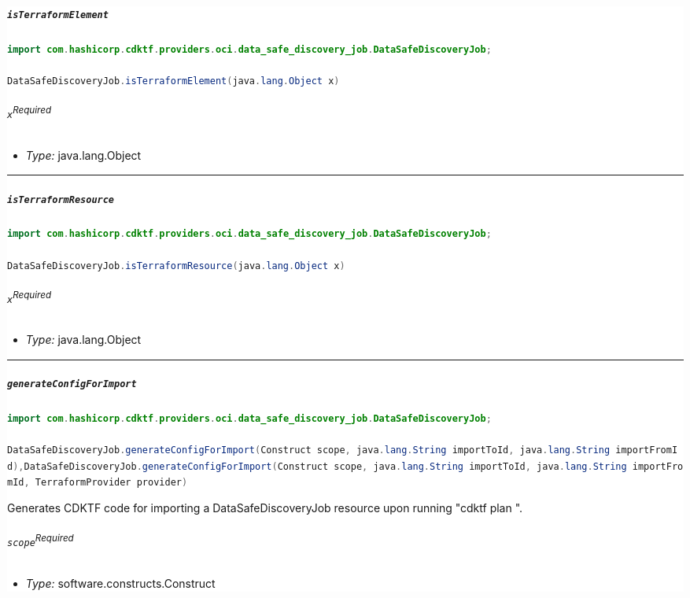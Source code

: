 
##### `isTerraformElement` <a name="isTerraformElement" id="rhizo-co-terraform-provider-oci.dataSafeDiscoveryJob.DataSafeDiscoveryJob.isTerraformElement"></a>

```java
import com.hashicorp.cdktf.providers.oci.data_safe_discovery_job.DataSafeDiscoveryJob;

DataSafeDiscoveryJob.isTerraformElement(java.lang.Object x)
```

###### `x`<sup>Required</sup> <a name="x" id="rhizo-co-terraform-provider-oci.dataSafeDiscoveryJob.DataSafeDiscoveryJob.isTerraformElement.parameter.x"></a>

- *Type:* java.lang.Object

---

##### `isTerraformResource` <a name="isTerraformResource" id="rhizo-co-terraform-provider-oci.dataSafeDiscoveryJob.DataSafeDiscoveryJob.isTerraformResource"></a>

```java
import com.hashicorp.cdktf.providers.oci.data_safe_discovery_job.DataSafeDiscoveryJob;

DataSafeDiscoveryJob.isTerraformResource(java.lang.Object x)
```

###### `x`<sup>Required</sup> <a name="x" id="rhizo-co-terraform-provider-oci.dataSafeDiscoveryJob.DataSafeDiscoveryJob.isTerraformResource.parameter.x"></a>

- *Type:* java.lang.Object

---

##### `generateConfigForImport` <a name="generateConfigForImport" id="rhizo-co-terraform-provider-oci.dataSafeDiscoveryJob.DataSafeDiscoveryJob.generateConfigForImport"></a>

```java
import com.hashicorp.cdktf.providers.oci.data_safe_discovery_job.DataSafeDiscoveryJob;

DataSafeDiscoveryJob.generateConfigForImport(Construct scope, java.lang.String importToId, java.lang.String importFromId),DataSafeDiscoveryJob.generateConfigForImport(Construct scope, java.lang.String importToId, java.lang.String importFromId, TerraformProvider provider)
```

Generates CDKTF code for importing a DataSafeDiscoveryJob resource upon running "cdktf plan <stack-name>".

###### `scope`<sup>Required</sup> <a name="scope" id="rhizo-co-terraform-provider-oci.dataSafeDiscoveryJob.DataSafeDiscoveryJob.generateConfigForImport.parameter.scope"></a>

- *Type:* software.constructs.Construct

